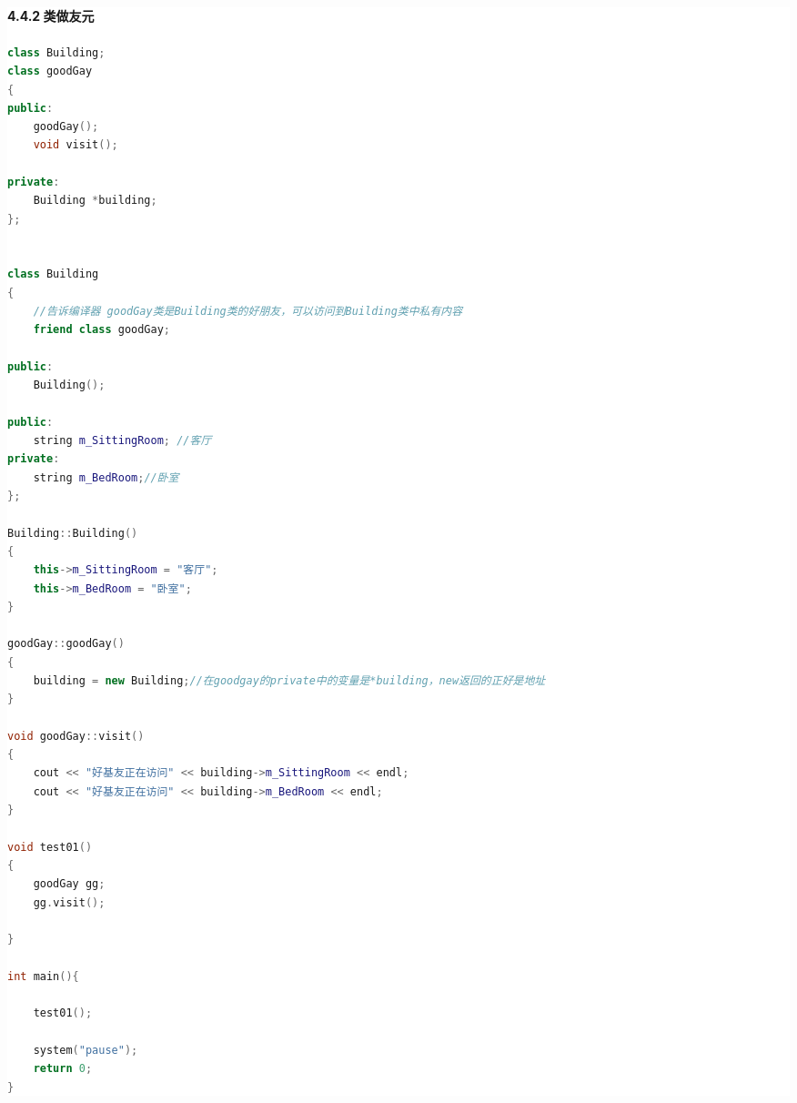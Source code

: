 #### 4.4.2 类做友元

```C++
class Building;
class goodGay
{
public:
	goodGay();
	void visit();

private:
	Building *building;
};


class Building
{
	//告诉编译器 goodGay类是Building类的好朋友，可以访问到Building类中私有内容
	friend class goodGay;

public:
	Building();

public:
	string m_SittingRoom; //客厅
private:
	string m_BedRoom;//卧室
};

Building::Building()
{
	this->m_SittingRoom = "客厅";
	this->m_BedRoom = "卧室";
}

goodGay::goodGay()
{
	building = new Building;//在goodgay的private中的变量是*building，new返回的正好是地址
}

void goodGay::visit()
{
	cout << "好基友正在访问" << building->m_SittingRoom << endl;
	cout << "好基友正在访问" << building->m_BedRoom << endl;
}

void test01()
{
	goodGay gg;
	gg.visit();

}

int main(){

	test01();

	system("pause");
	return 0;
}
```
